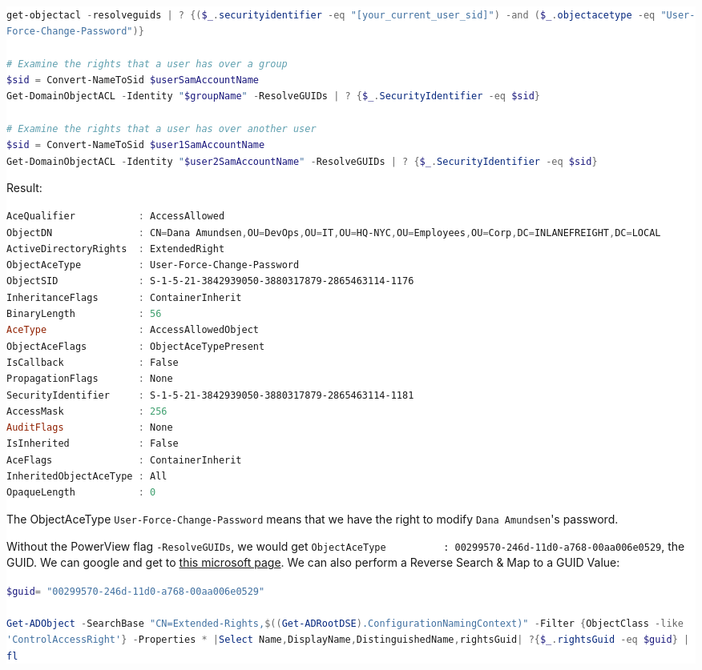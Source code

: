 ```powershell
get-objectacl -resolveguids | ? {($_.securityidentifier -eq "[your_current_user_sid]") -and ($_.objectacetype -eq "User-Force-Change-Password")}

# Examine the rights that a user has over a group
$sid = Convert-NameToSid $userSamAccountName
Get-DomainObjectACL -Identity "$groupName" -ResolveGUIDs | ? {$_.SecurityIdentifier -eq $sid}

# Examine the rights that a user has over another user
$sid = Convert-NameToSid $user1SamAccountName
Get-DomainObjectACL -Identity "$user2SamAccountName" -ResolveGUIDs | ? {$_.SecurityIdentifier -eq $sid}
```

Result:

```powershell
AceQualifier           : AccessAllowed
ObjectDN               : CN=Dana Amundsen,OU=DevOps,OU=IT,OU=HQ-NYC,OU=Employees,OU=Corp,DC=INLANEFREIGHT,DC=LOCAL
ActiveDirectoryRights  : ExtendedRight
ObjectAceType          : User-Force-Change-Password
ObjectSID              : S-1-5-21-3842939050-3880317879-2865463114-1176
InheritanceFlags       : ContainerInherit
BinaryLength           : 56
AceType                : AccessAllowedObject
ObjectAceFlags         : ObjectAceTypePresent
IsCallback             : False
PropagationFlags       : None
SecurityIdentifier     : S-1-5-21-3842939050-3880317879-2865463114-1181
AccessMask             : 256
AuditFlags             : None
IsInherited            : False
AceFlags               : ContainerInherit
InheritedObjectAceType : All
OpaqueLength           : 0
```

The ObjectAceType `User-Force-Change-Password` means that we have the right to modify `Dana Amundsen`'s password.

Without the PowerView flag `-ResolveGUIDs`, we would get `ObjectAceType          : 00299570-246d-11d0-a768-00aa006e0529`, the GUID. We can google and get to [this microsoft page](https://learn.microsoft.com/en-us/windows/win32/adschema/r-user-force-change-password).  We can also perform a Reverse Search & Map to a GUID Value:

```powershell
$guid= "00299570-246d-11d0-a768-00aa006e0529"

Get-ADObject -SearchBase "CN=Extended-Rights,$((Get-ADRootDSE).ConfigurationNamingContext)" -Filter {ObjectClass -like 'ControlAccessRight'} -Properties * |Select Name,DisplayName,DistinguishedName,rightsGuid| ?{$_.rightsGuid -eq $guid} | fl
```

